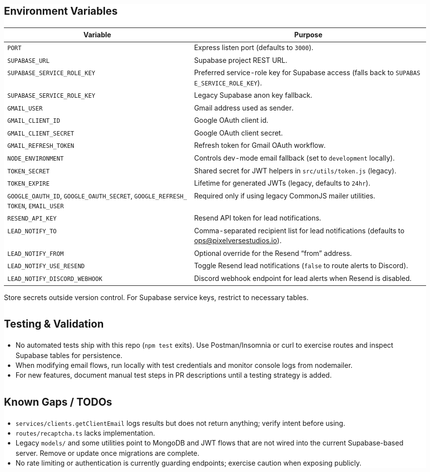 ## Environment Variables

| Variable | Purpose |
| --- | --- |
| `PORT` | Express listen port (defaults to `3000`). |
| `SUPABASE_URL` | Supabase project REST URL. |
| `SUPABASE_SERVICE_ROLE_KEY` | Preferred service-role key for Supabase access (falls back to `SUPABASE_SERVICE_ROLE_KEY`). |
| `SUPABASE_SERVICE_ROLE_KEY` | Legacy Supabase anon key fallback. |
| `GMAIL_USER` | Gmail address used as sender. |
| `GMAIL_CLIENT_ID` | Google OAuth client id. |
| `GMAIL_CLIENT_SECRET` | Google OAuth client secret. |
| `GMAIL_REFRESH_TOKEN` | Refresh token for Gmail OAuth workflow. |
| `NODE_ENVIRONMENT` | Controls dev-mode email fallback (set to `development` locally). |
| `TOKEN_SECRET` | Shared secret for JWT helpers in `src/utils/token.js` (legacy). |
| `TOKEN_EXPIRE` | Lifetime for generated JWTs (legacy, defaults to `24hr`). |
| `GOOGLE_OAUTH_ID`, `GOOGLE_OAUTH_SECRET`, `GOOGLE_REFRESH_TOKEN`, `EMAIL_USER` | Required only if using legacy CommonJS mailer utilities. |
| `RESEND_API_KEY` | Resend API token for lead notifications. |
| `LEAD_NOTIFY_TO` | Comma-separated recipient list for lead notifications (defaults to ops@pixelversestudios.io). |
| `LEAD_NOTIFY_FROM` | Optional override for the Resend “from” address. |
| `LEAD_NOTIFY_USE_RESEND` | Toggle Resend lead notifications (`false` to route alerts to Discord). |
| `LEAD_NOTIFY_DISCORD_WEBHOOK` | Discord webhook endpoint for lead alerts when Resend is disabled. |

Store secrets outside version control. For Supabase service keys, restrict to necessary tables.

## Testing & Validation

-   No automated tests ship with this repo (`npm test` exits). Use Postman/Insomnia or curl to exercise routes and inspect Supabase tables for persistence.
-   When modifying email flows, run locally with test credentials and monitor console logs from nodemailer.
-   For new features, document manual test steps in PR descriptions until a testing strategy is added.

## Known Gaps / TODOs

-   `services/clients.getClientEmail` logs results but does not return anything; verify intent before using.
-   `routes/recaptcha.ts` lacks implementation.
-   Legacy `models/` and some utilities point to MongoDB and JWT flows that are not wired into the current Supabase-based server. Remove or update once migrations are complete.
-   No rate limiting or authentication is currently guarding endpoints; exercise caution when exposing publicly.
